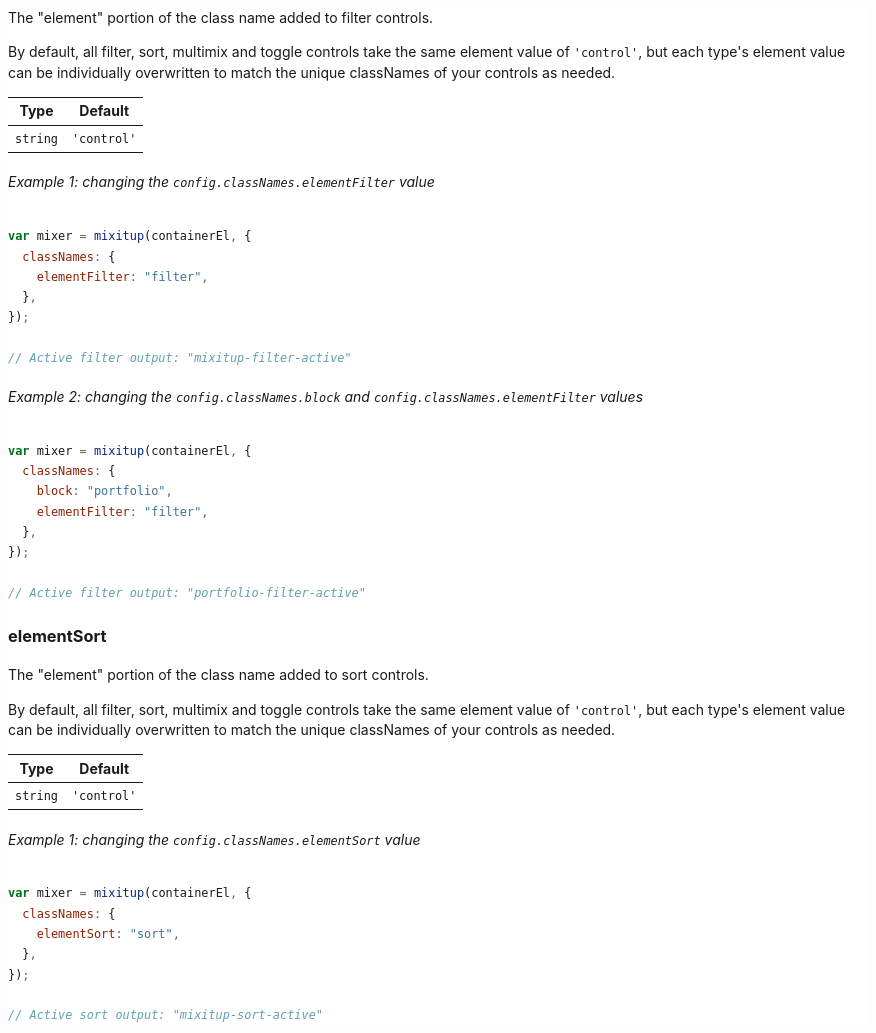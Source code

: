 The "element" portion of the class name added to filter controls.

By default, all filter, sort, multimix and toggle controls take the same element value of `'control'`, but
each type's element value can be individually overwritten to match the unique classNames of your controls as needed.

| Type     | Default     |
| -------- | ----------- |
| `string` | `'control'` |

###### Example 1: changing the `config.classNames.elementFilter` value

```js
var mixer = mixitup(containerEl, {
  classNames: {
    elementFilter: "filter",
  },
});

// Active filter output: "mixitup-filter-active"
```

###### Example 2: changing the `config.classNames.block` and `config.classNames.elementFilter` values

```js
var mixer = mixitup(containerEl, {
  classNames: {
    block: "portfolio",
    elementFilter: "filter",
  },
});

// Active filter output: "portfolio-filter-active"
```

### elementSort

The "element" portion of the class name added to sort controls.

By default, all filter, sort, multimix and toggle controls take the same element value of `'control'`, but
each type's element value can be individually overwritten to match the unique classNames of your controls as needed.

| Type     | Default     |
| -------- | ----------- |
| `string` | `'control'` |

###### Example 1: changing the `config.classNames.elementSort` value

```js
var mixer = mixitup(containerEl, {
  classNames: {
    elementSort: "sort",
  },
});

// Active sort output: "mixitup-sort-active"
```
